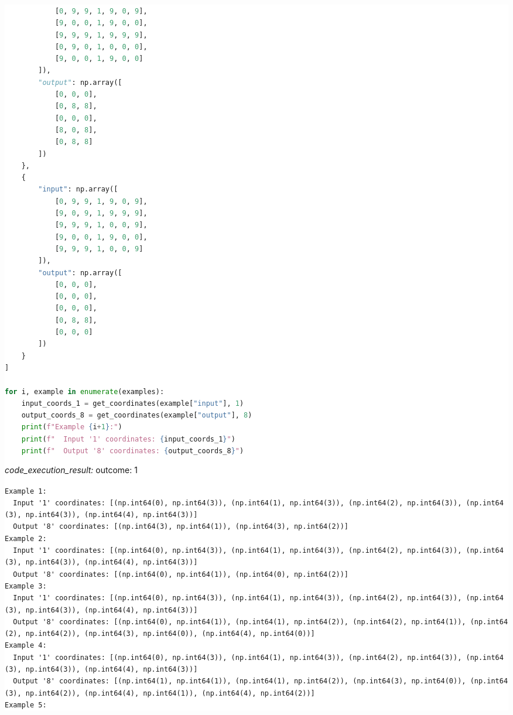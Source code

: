 ```python
            [0, 9, 9, 1, 9, 0, 9],
            [9, 0, 0, 1, 9, 0, 0],
            [9, 9, 9, 1, 9, 9, 9],
            [0, 9, 0, 1, 0, 0, 0],
            [9, 0, 0, 1, 9, 0, 0]
        ]),
        "output": np.array([
            [0, 0, 0],
            [0, 8, 8],
            [0, 0, 0],
            [8, 0, 8],
            [0, 8, 8]
        ])
    },
    {
        "input": np.array([
            [0, 9, 9, 1, 9, 0, 9],
            [9, 0, 9, 1, 9, 9, 9],
            [9, 9, 9, 1, 0, 0, 9],
            [9, 0, 0, 1, 9, 0, 0],
            [9, 9, 9, 1, 0, 0, 9]
        ]),
        "output": np.array([
            [0, 0, 0],
            [0, 0, 0],
            [0, 0, 0],
            [0, 8, 8],
            [0, 0, 0]
        ])
    }
]

for i, example in enumerate(examples):
    input_coords_1 = get_coordinates(example["input"], 1)
    output_coords_8 = get_coordinates(example["output"], 8)
    print(f"Example {i+1}:")
    print(f"  Input '1' coordinates: {input_coords_1}")
    print(f"  Output '8' coordinates: {output_coords_8}")

```

*code_execution_result:*
outcome: 1
```
Example 1:
  Input '1' coordinates: [(np.int64(0), np.int64(3)), (np.int64(1), np.int64(3)), (np.int64(2), np.int64(3)), (np.int64(3), np.int64(3)), (np.int64(4), np.int64(3))]
  Output '8' coordinates: [(np.int64(3), np.int64(1)), (np.int64(3), np.int64(2))]
Example 2:
  Input '1' coordinates: [(np.int64(0), np.int64(3)), (np.int64(1), np.int64(3)), (np.int64(2), np.int64(3)), (np.int64(3), np.int64(3)), (np.int64(4), np.int64(3))]
  Output '8' coordinates: [(np.int64(0), np.int64(1)), (np.int64(0), np.int64(2))]
Example 3:
  Input '1' coordinates: [(np.int64(0), np.int64(3)), (np.int64(1), np.int64(3)), (np.int64(2), np.int64(3)), (np.int64(3), np.int64(3)), (np.int64(4), np.int64(3))]
  Output '8' coordinates: [(np.int64(0), np.int64(1)), (np.int64(1), np.int64(2)), (np.int64(2), np.int64(1)), (np.int64(2), np.int64(2)), (np.int64(3), np.int64(0)), (np.int64(4), np.int64(0))]
Example 4:
  Input '1' coordinates: [(np.int64(0), np.int64(3)), (np.int64(1), np.int64(3)), (np.int64(2), np.int64(3)), (np.int64(3), np.int64(3)), (np.int64(4), np.int64(3))]
  Output '8' coordinates: [(np.int64(1), np.int64(1)), (np.int64(1), np.int64(2)), (np.int64(3), np.int64(0)), (np.int64(3), np.int64(2)), (np.int64(4), np.int64(1)), (np.int64(4), np.int64(2))]
Example 5:
```